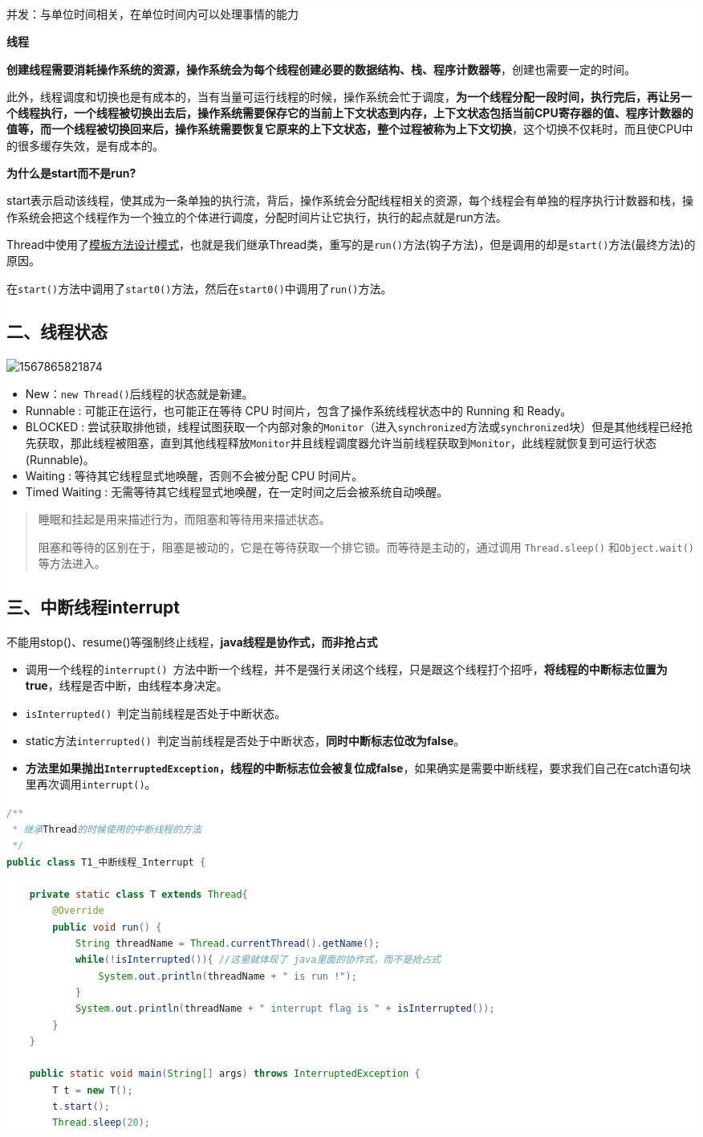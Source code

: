 并发：与单位时间相关，在单位时间内可以处理事情的能力

**线程**

**创建线程需要消耗操作系统的资源，操作系统会为每个线程创建必要的数据结构、栈、程序计数器等**，创建也需要一定的时间。

此外，线程调度和切换也是有成本的，当有当量可运行线程的时候，操作系统会忙于调度，**为一个线程分配一段时间，执行完后，再让另一个线程执行，一个线程被切换出去后，操作系统需要保存它的当前上下文状态到内存，上下文状态包括当前CPU寄存器的值、程序计数器的值等，而一个线程被切换回来后，操作系统需要恢复它原来的上下文状态，整个过程被称为上下文切换**，这个切换不仅耗时，而且使CPU中的很多缓存失效，是有成本的。

**为什么是start而不是run?**

start表示启动该线程，使其成为一条单独的执行流，背后，操作系统会分配线程相关的资源，每个线程会有单独的程序执行计数器和栈，操作系统会把这个线程作为一个独立的个体进行调度，分配时间片让它执行，执行的起点就是run方法。

Thread中使用了[模板方法设计模式](https://blog.csdn.net/zxzxzx0119/article/details/81709199)，也就是我们继承Thread类，重写的是`run()`方法(钩子方法)，但是调用的却是`start()`方法(最终方法)的原因。

在`start()`方法中调用了`start0()`方法，然后在`start0()`中调用了`run()`方法。

## 二、线程状态

![1567865821874](assets/1567865821874.png)

* New：`new Thread()`后线程的状态就是新建。
* Runnable : 可能正在运行，也可能正在等待 CPU 时间片，包含了操作系统线程状态中的 Running 和 Ready。
* BLOCKED : 尝试获取排他锁，线程试图获取一个内部对象的`Monitor`（进入`synchronized`方法或`synchronized`块）但是其他线程已经抢先获取，那此线程被阻塞，直到其他线程释放`Monitor`并且线程调度器允许当前线程获取到`Monitor`，此线程就恢复到可运行状态(Runnable)。
* Waiting : 等待其它线程显式地唤醒，否则不会被分配 CPU 时间片。
* Timed Waiting : 无需等待其它线程显式地唤醒，在一定时间之后会被系统自动唤醒。

> 睡眠和挂起是用来描述行为，而阻塞和等待用来描述状态。
>
> 阻塞和等待的区别在于，阻塞是被动的，它是在等待获取一个排它锁。而等待是主动的，通过调用 `Thread.sleep()` 和` Object.wait() `等方法进入。

## 三、中断线程interrupt

不能用stop()、resume()等强制终止线程，**java线程是协作式，而非抢占式**

* 调用一个线程的`interrupt() `方法中断一个线程，并不是强行关闭这个线程，只是跟这个线程打个招呼，**将线程的中断标志位置为true**，线程是否中断，由线程本身决定。	

* `isInterrupted() `判定当前线程是否处于中断状态。

* static方法`interrupted() `判定当前线程是否处于中断状态，**同时中断标志位改为false**。

* **方法里如果抛出`InterruptedException`，线程的中断标志位会被复位成false**，如果确实是需要中断线程，要求我们自己在catch语句块里再次调用`interrupt()`。

```java
/**
 * 继承Thread的时候使用的中断线程的方法
 */
public class T1_中断线程_Interrupt {

    private static class T extends Thread{
        @Override
        public void run() {
            String threadName = Thread.currentThread().getName();
            while(!isInterrupted()){ //这里就体现了 java里面的协作式，而不是抢占式
                System.out.println(threadName + " is run !");
            }
            System.out.println(threadName + " interrupt flag is " + isInterrupted());
        }
    }

    public static void main(String[] args) throws InterruptedException {
        T t = new T();
        t.start();
        Thread.sleep(20);
```